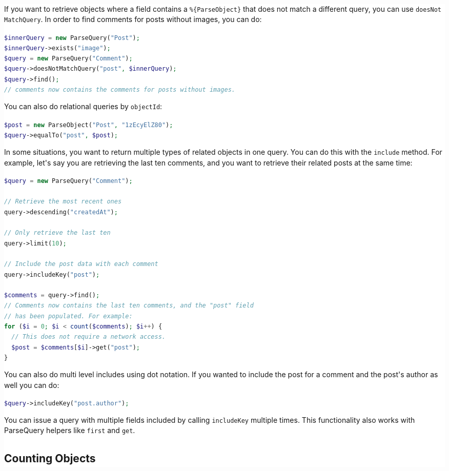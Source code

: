 If you want to retrieve objects where a field contains a `%{ParseObject}` that does not match a different query, you can use `doesNotMatchQuery`.  In order to find comments for posts without images, you can do:

```php
$innerQuery = new ParseQuery("Post");
$innerQuery->exists("image");
$query = new ParseQuery("Comment");
$query->doesNotMatchQuery("post", $innerQuery);
$query->find();
// comments now contains the comments for posts without images.
```

You can also do relational queries by `objectId`:

```php
$post = new ParseObject("Post", "1zEcyElZ80");
$query->equalTo("post", $post);
```

In some situations, you want to return multiple types of related objects in one query. You can do this with the `include` method. For example, let's say you are retrieving the last ten comments, and you want to retrieve their related posts at the same time:

```php
$query = new ParseQuery("Comment");

// Retrieve the most recent ones
query->descending("createdAt");

// Only retrieve the last ten
query->limit(10);

// Include the post data with each comment
query->includeKey("post");

$comments = query->find();
// Comments now contains the last ten comments, and the "post" field
// has been populated. For example:
for ($i = 0; $i < count($comments); $i++) {
  // This does not require a network access.
  $post = $comments[$i]->get("post");
}
```

You can also do multi level includes using dot notation.  If you wanted to include the post for a comment and the post's author as well you can do:

```php
$query->includeKey("post.author");
```

You can issue a query with multiple fields included by calling `includeKey` multiple times. This functionality also works with ParseQuery helpers like `first` and `get`.

## Counting Objects
